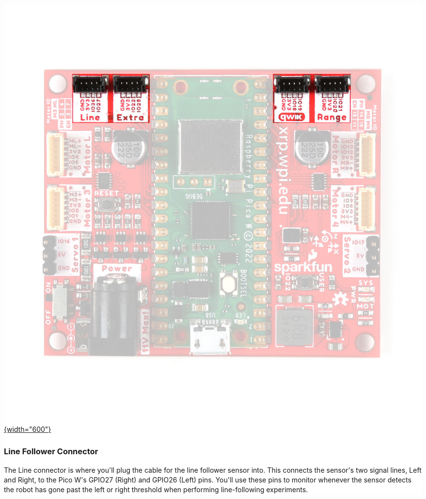 [![Photo highlighting Qwiic and expansion connectors](./assets/img/XRP-Controller-Beta-Qwiic.jpg){width="600"}](./assets/img/XRP-Controller-Beta-Qwiic.jpg)
</figure>

### Line Follower Connector

The Line connector is where you'll plug the cable for the line follower sensor into. This connects the sensor's two signal lines, Left and Right, to the Pico W's GPIO27 (Right) and GPIO26 (Left) pins. You'll use these pins to monitor whenever the sensor detects the robot has gone past the left or right threshold when performing line-following experiments.
